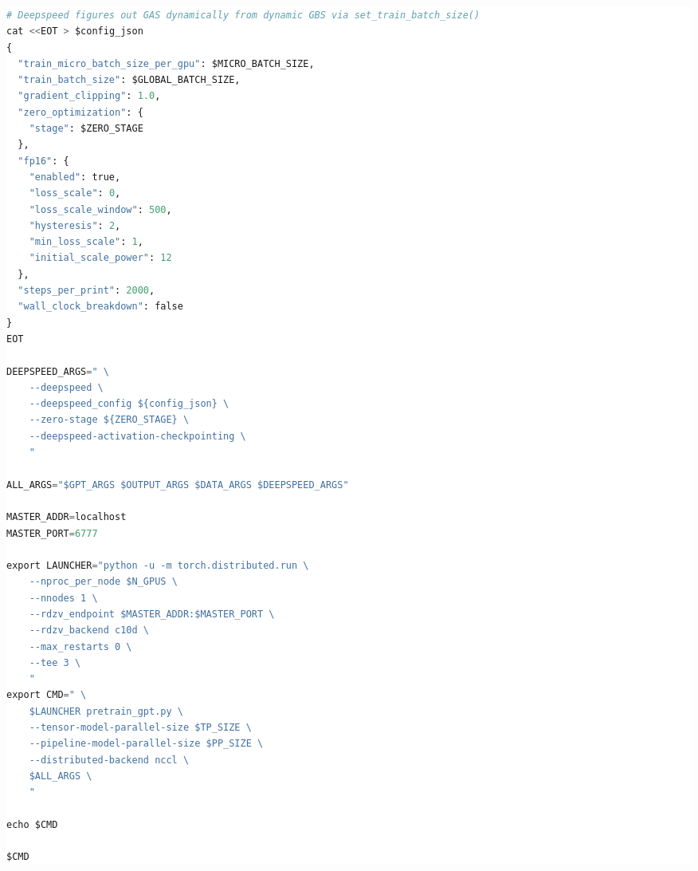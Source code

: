 ```python
# Deepspeed figures out GAS dynamically from dynamic GBS via set_train_batch_size()
cat <<EOT > $config_json
{
  "train_micro_batch_size_per_gpu": $MICRO_BATCH_SIZE,
  "train_batch_size": $GLOBAL_BATCH_SIZE,
  "gradient_clipping": 1.0,
  "zero_optimization": {
    "stage": $ZERO_STAGE
  },
  "fp16": {
    "enabled": true,
    "loss_scale": 0,
    "loss_scale_window": 500,
    "hysteresis": 2,
    "min_loss_scale": 1,
    "initial_scale_power": 12
  },
  "steps_per_print": 2000,
  "wall_clock_breakdown": false
}
EOT

DEEPSPEED_ARGS=" \
    --deepspeed \
    --deepspeed_config ${config_json} \
    --zero-stage ${ZERO_STAGE} \
    --deepspeed-activation-checkpointing \
    "

ALL_ARGS="$GPT_ARGS $OUTPUT_ARGS $DATA_ARGS $DEEPSPEED_ARGS"

MASTER_ADDR=localhost
MASTER_PORT=6777

export LAUNCHER="python -u -m torch.distributed.run \
    --nproc_per_node $N_GPUS \
    --nnodes 1 \
    --rdzv_endpoint $MASTER_ADDR:$MASTER_PORT \
    --rdzv_backend c10d \
    --max_restarts 0 \
    --tee 3 \
    "
export CMD=" \
    $LAUNCHER pretrain_gpt.py \
    --tensor-model-parallel-size $TP_SIZE \
    --pipeline-model-parallel-size $PP_SIZE \
    --distributed-backend nccl \
    $ALL_ARGS \
    "

echo $CMD

$CMD
```
